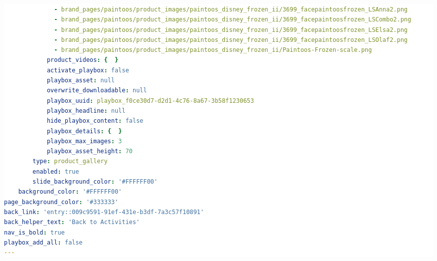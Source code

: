 ```yaml
              - brand_pages/paintoos/product_images/paintoos_disney_frozen_ii/3699_facepaintoosfrozen_LSAnna2.png
              - brand_pages/paintoos/product_images/paintoos_disney_frozen_ii/3699_facepaintoosfrozen_LSCombo2.png
              - brand_pages/paintoos/product_images/paintoos_disney_frozen_ii/3699_facepaintoosfrozen_LSElsa2.png
              - brand_pages/paintoos/product_images/paintoos_disney_frozen_ii/3699_facepaintoosfrozen_LSOlaf2.png
              - brand_pages/paintoos/product_images/paintoos_disney_frozen_ii/Paintoos-Frozen-scale.png
            product_videos: {  }
            activate_playbox: false
            playbox_asset: null
            overwrite_downloadable: null
            playbox_uuid: playbox_f0ce30d7-d2d1-4c76-8a67-3b58f1230653
            playbox_headline: null
            hide_playbox_content: false
            playbox_details: {  }
            playbox_max_images: 3
            playbox_asset_height: 70
        type: product_gallery
        enabled: true
        slide_background_color: '#FFFFFF00'
    background_color: '#FFFFFF00'
page_background_color: '#333333'
back_link: 'entry::009c9591-91ef-431e-b3df-7a3c57f10891'
back_helper_text: 'Back to Activities'
nav_is_bold: true
playbox_add_all: false
---
```


